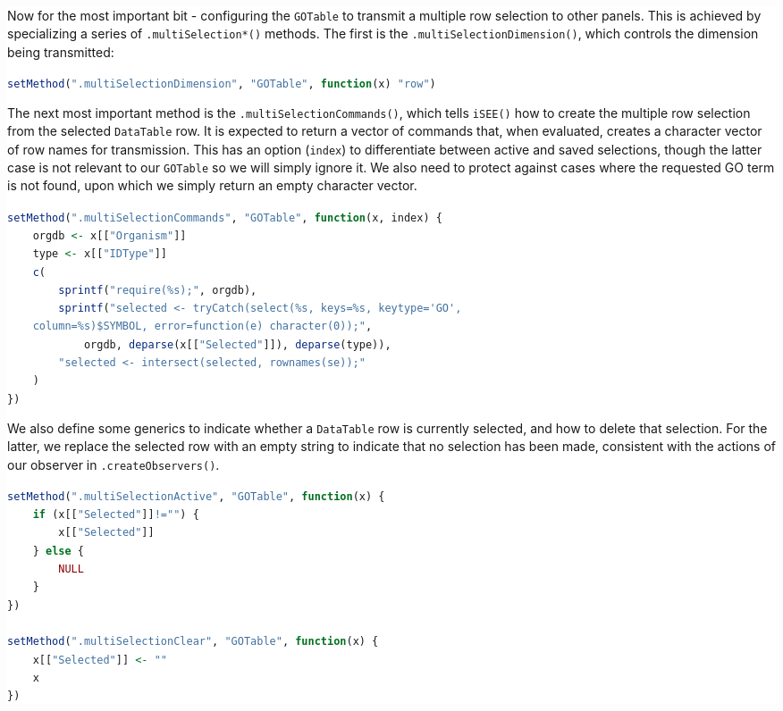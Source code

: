 Now for the most important bit - configuring the `GOTable` to transmit a multiple row selection to other panels.
This is achieved by specializing a series of `.multiSelection*()` methods.
The first is the `.multiSelectionDimension()`, which controls the dimension being transmitted:


```r
setMethod(".multiSelectionDimension", "GOTable", function(x) "row")
```

The next most important method is the `.multiSelectionCommands()`, which tells `iSEE()` how to create the multiple row selection from the selected `DataTable` row.
It is expected to return a vector of commands that, when evaluated, creates a character vector of row names for transmission.
This has an option (`index`) to differentiate between active and saved selections, though the latter case is not relevant to our `GOTable` so we will simply ignore it.
We also need to protect against cases where the requested GO term is not found, upon which we simply return an empty character vector.


```r
setMethod(".multiSelectionCommands", "GOTable", function(x, index) {
    orgdb <- x[["Organism"]]
    type <- x[["IDType"]]
    c(
        sprintf("require(%s);", orgdb),
        sprintf("selected <- tryCatch(select(%s, keys=%s, keytype='GO', 
    column=%s)$SYMBOL, error=function(e) character(0));", 
            orgdb, deparse(x[["Selected"]]), deparse(type)),
        "selected <- intersect(selected, rownames(se));"
    )
})
```

We also define some generics to indicate whether a `DataTable` row is currently selected, and how to delete that selection.
For the latter, we replace the selected row with an empty string to indicate that no selection has been made,
consistent with the actions of our observer in `.createObservers()`.


```r
setMethod(".multiSelectionActive", "GOTable", function(x) {
    if (x[["Selected"]]!="") {
        x[["Selected"]]
    } else {
        NULL
    }
})

setMethod(".multiSelectionClear", "GOTable", function(x) {
    x[["Selected"]] <- ""
    x
})
```

